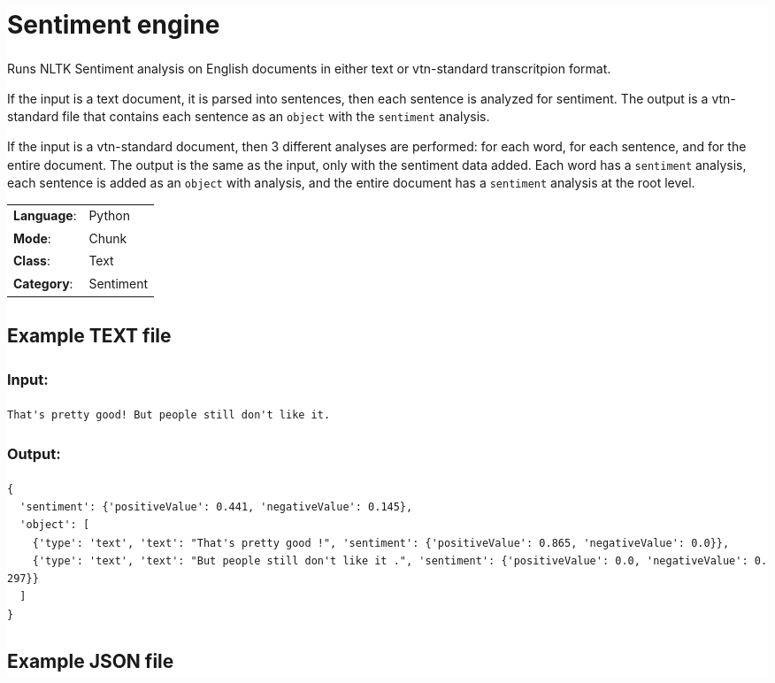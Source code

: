 # Sentiment engine

Runs NLTK Sentiment analysis on English documents in either text or vtn-standard transcritpion format.

If the input is a text document, it is parsed into sentences, then each sentence is analyzed for sentiment.
The output is a vtn-standard file that contains each sentence as an `object` with the `sentiment` analysis.

If the input is a vtn-standard document, then 3 different analyses are performed: for each word, for each
sentence, and for the entire document. The output is the same as the input, only with the sentiment data
added. Each word has a `sentiment` analysis, each sentence is added as an `object` with analysis, and the
entire document has a `sentiment` analysis at the root level.

|               |           |
| ------------- | --------- |
| **Language**: | Python    |
| **Mode**:     | Chunk     |
| **Class**:    | Text      |
| **Category**: | Sentiment |

## Example TEXT file

### Input:

```
That's pretty good! But people still don't like it.
```

### Output:

```
{
  'sentiment': {'positiveValue': 0.441, 'negativeValue': 0.145},
  'object': [
    {'type': 'text', 'text': "That's pretty good !", 'sentiment': {'positiveValue': 0.865, 'negativeValue': 0.0}},
    {'type': 'text', 'text': "But people still don't like it .", 'sentiment': {'positiveValue': 0.0, 'negativeValue': 0.297}}
  ]
}
```

## Example JSON file
